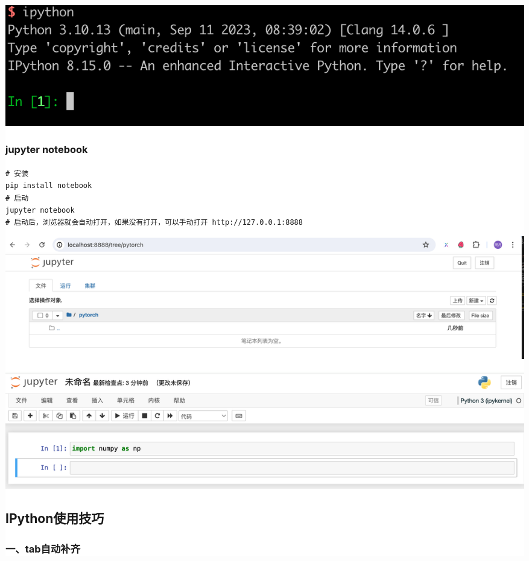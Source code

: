 ![IPyhton](/images/2024/07/2024-07-11/IPython使用技巧/IPython使用技巧-01.png)

### jupyter notebook

```shell
# 安装
pip install notebook
# 启动
jupyter notebook
# 启动后，浏览器就会自动打开，如果没有打开，可以手动打开 http://127.0.0.1:8888
```

![Jupyter 01](/images/2024/07/2024-07-11/IPython使用技巧/IPython使用技巧-02.png)

![Jupyter 02](/images/2024/07/2024-07-11/IPython使用技巧/IPython使用技巧-03.png)

## IPython使用技巧

### 一、tab自动补齐

